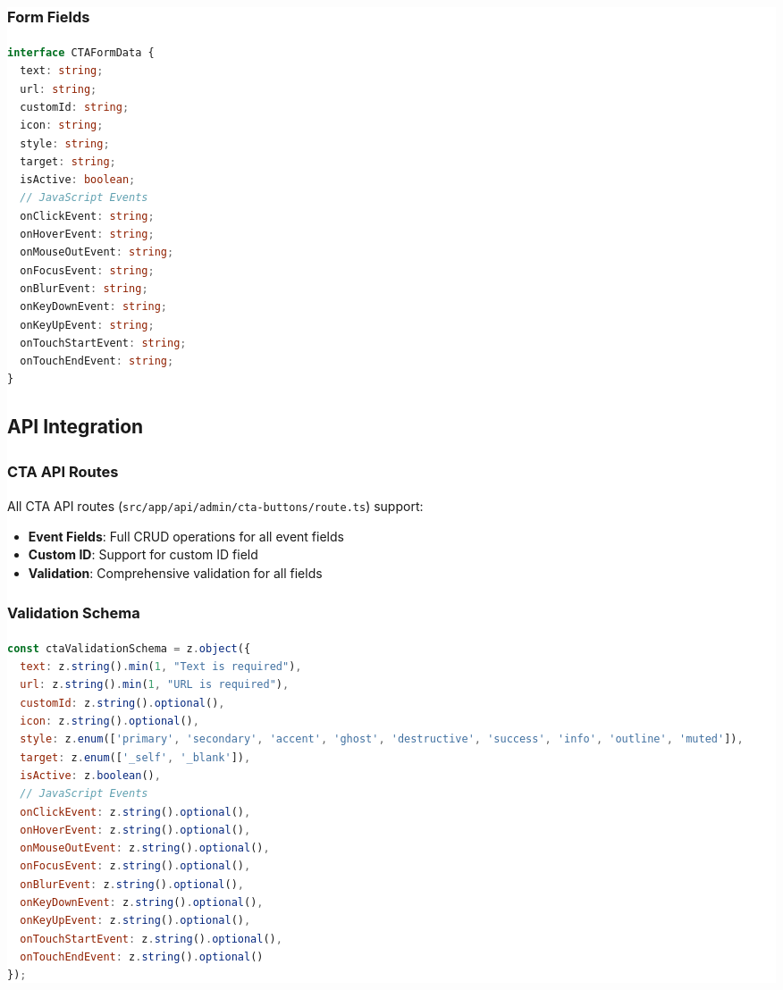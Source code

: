 ### Form Fields

```typescript
interface CTAFormData {
  text: string;
  url: string;
  customId: string;
  icon: string;
  style: string;
  target: string;
  isActive: boolean;
  // JavaScript Events
  onClickEvent: string;
  onHoverEvent: string;
  onMouseOutEvent: string;
  onFocusEvent: string;
  onBlurEvent: string;
  onKeyDownEvent: string;
  onKeyUpEvent: string;
  onTouchStartEvent: string;
  onTouchEndEvent: string;
}
```

## API Integration

### CTA API Routes

All CTA API routes (`src/app/api/admin/cta-buttons/route.ts`) support:

- **Event Fields**: Full CRUD operations for all event fields
- **Custom ID**: Support for custom ID field
- **Validation**: Comprehensive validation for all fields

### Validation Schema

```javascript
const ctaValidationSchema = z.object({
  text: z.string().min(1, "Text is required"),
  url: z.string().min(1, "URL is required"),
  customId: z.string().optional(),
  icon: z.string().optional(),
  style: z.enum(['primary', 'secondary', 'accent', 'ghost', 'destructive', 'success', 'info', 'outline', 'muted']),
  target: z.enum(['_self', '_blank']),
  isActive: z.boolean(),
  // JavaScript Events
  onClickEvent: z.string().optional(),
  onHoverEvent: z.string().optional(),
  onMouseOutEvent: z.string().optional(),
  onFocusEvent: z.string().optional(),
  onBlurEvent: z.string().optional(),
  onKeyDownEvent: z.string().optional(),
  onKeyUpEvent: z.string().optional(),
  onTouchStartEvent: z.string().optional(),
  onTouchEndEvent: z.string().optional()
});
```
